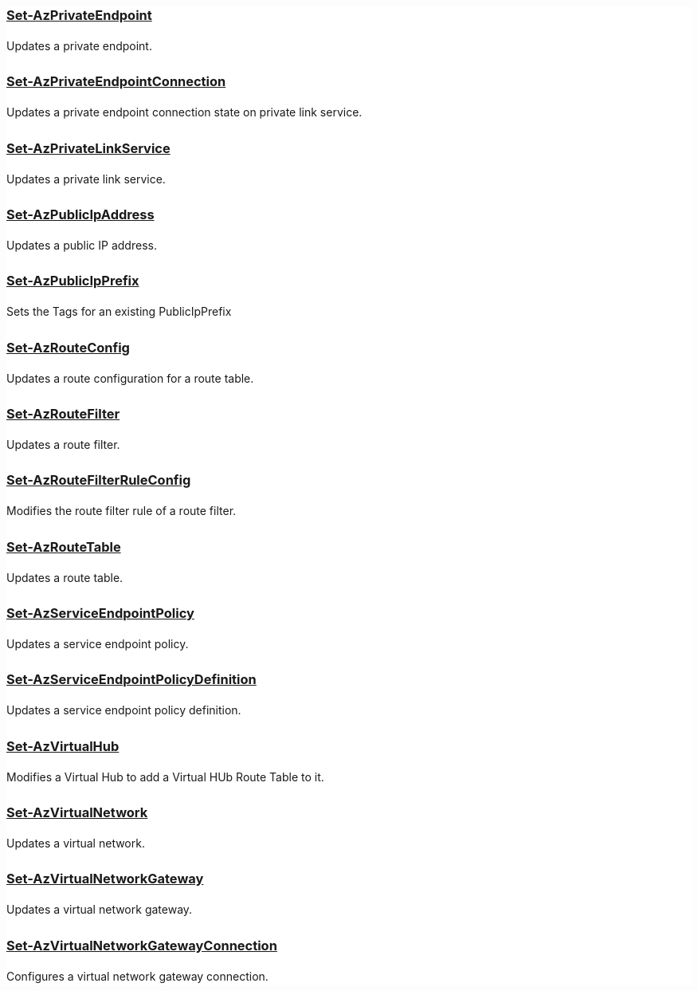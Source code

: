### [Set-AzPrivateEndpoint](Set-AzPrivateEndpoint.md)
Updates a private endpoint.

### [Set-AzPrivateEndpointConnection](Set-AzPrivateEndpointConnection.md)
Updates a private endpoint connection state on private link service.

### [Set-AzPrivateLinkService](Set-AzPrivateLinkService.md)
Updates a private link service.

### [Set-AzPublicIpAddress](Set-AzPublicIpAddress.md)
Updates a public IP address.

### [Set-AzPublicIpPrefix](Set-AzPublicIpPrefix.md)
Sets the Tags for an existing PublicIpPrefix

### [Set-AzRouteConfig](Set-AzRouteConfig.md)
Updates a route configuration for a route table.

### [Set-AzRouteFilter](Set-AzRouteFilter.md)
Updates a route filter.

### [Set-AzRouteFilterRuleConfig](Set-AzRouteFilterRuleConfig.md)
Modifies the route filter rule of a route filter.

### [Set-AzRouteTable](Set-AzRouteTable.md)
Updates a route table.

### [Set-AzServiceEndpointPolicy](Set-AzServiceEndpointPolicy.md)
Updates a service endpoint policy.

### [Set-AzServiceEndpointPolicyDefinition](Set-AzServiceEndpointPolicyDefinition.md)
Updates a service endpoint policy definition.

### [Set-AzVirtualHub](Set-AzVirtualHub.md)
Modifies a Virtual Hub to add a Virtual HUb Route Table to it.

### [Set-AzVirtualNetwork](Set-AzVirtualNetwork.md)
Updates a virtual network.

### [Set-AzVirtualNetworkGateway](Set-AzVirtualNetworkGateway.md)
Updates a virtual network gateway.

### [Set-AzVirtualNetworkGatewayConnection](Set-AzVirtualNetworkGatewayConnection.md)
Configures a virtual network gateway connection.
